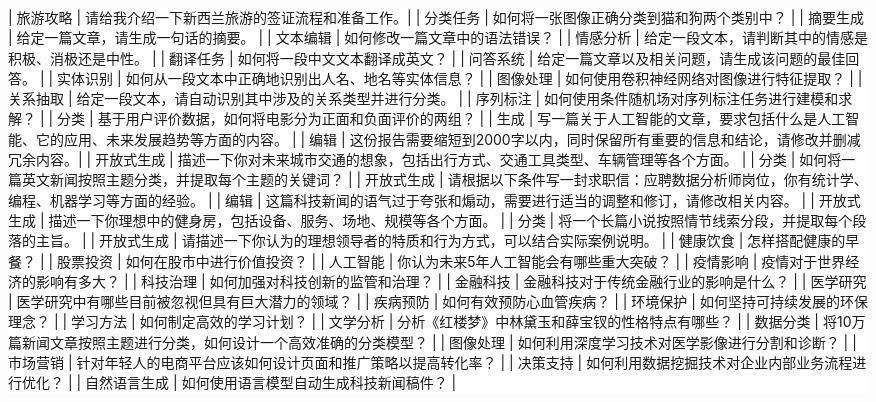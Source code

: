 | 旅游攻略 | 请给我介绍一下新西兰旅游的签证流程和准备工作。|
| 分类任务       | 如何将一张图像正确分类到猫和狗两个类别中？                    |
| 摘要生成       | 给定一篇文章，请生成一句话的摘要。                             |
| 文本编辑       | 如何修改一篇文章中的语法错误？                                 |
| 情感分析       | 给定一段文本，请判断其中的情感是积极、消极还是中性。         |
| 翻译任务       | 如何将一段中文文本翻译成英文？                                 |
| 问答系统       | 给定一篇文章以及相关问题，请生成该问题的最佳回答。             |
| 实体识别       | 如何从一段文本中正确地识别出人名、地名等实体信息？             |
| 图像处理       | 如何使用卷积神经网络对图像进行特征提取？                       |
| 关系抽取       | 给定一段文本，请自动识别其中涉及的关系类型并进行分类。         |
| 序列标注       | 如何使用条件随机场对序列标注任务进行建模和求解？               |
| 分类 | 基于用户评价数据，如何将电影分为正面和负面评价的两组？ |
| 生成 | 写一篇关于人工智能的文章，要求包括什么是人工智能、它的应用、未来发展趋势等方面的内容。 |
| 编辑 | 这份报告需要缩短到2000字以内，同时保留所有重要的信息和结论，请修改并删减冗余内容。|
| 开放式生成 | 描述一下你对未来城市交通的想象，包括出行方式、交通工具类型、车辆管理等各个方面。 |
| 分类 | 如何将一篇英文新闻按照主题分类，并提取每个主题的关键词？ |
| 开放式生成 | 请根据以下条件写一封求职信：应聘数据分析师岗位，你有统计学、编程、机器学习等方面的经验。 |
| 编辑 | 这篇科技新闻的语气过于夸张和煽动，需要进行适当的调整和修订，请修改相关内容。 |
| 开放式生成 | 描述一下你理想中的健身房，包括设备、服务、场地、规模等各个方面。 |
| 分类 | 将一个长篇小说按照情节线索分段，并提取每个段落的主旨。 |
| 开放式生成 | 请描述一下你认为的理想领导者的特质和行为方式，可以结合实际案例说明。 |
| 健康饮食     | 怎样搭配健康的早餐？                                                                                                                                                                                                                                                                                                                                                                                          |
| 股票投资     | 如何在股市中进行价值投资？                                                                                                                                                                                                                                                                                                                                                                                    |
| 人工智能     | 你认为未来5年人工智能会有哪些重大突破？                                                                                                                                                                                                                                                                                                                                                                       |
| 疫情影响     | 疫情对于世界经济的影响有多大？                                                                                                                                                                                                                                                                                                                                                                                |
| 科技治理     | 如何加强对科技创新的监管和治理？                                                                                                                                                                                                                                                                                                                                                                              |
| 金融科技     | 金融科技对于传统金融行业的影响是什么？                                                                                                                                                                                                                                                                                                                                                                        |
| 医学研究     | 医学研究中有哪些目前被忽视但具有巨大潜力的领域？                                                                                                                                                                                                                                                                                                                                                              |
| 疾病预防     | 如何有效预防心血管疾病？                                                                                                                                                                                                                                                                                                                                                                                      |
| 环境保护     | 如何坚持可持续发展的环保理念？                                                                                                                                                                                                                                                                                                                                                                                |
| 学习方法     | 如何制定高效的学习计划？                                                                                                                                                                                                                                                                                                                                                                                      |
| 文学分析 | 分析《红楼梦》中林黛玉和薛宝钗的性格特点有哪些？ |
| 数据分类 | 将10万篇新闻文章按照主题进行分类，如何设计一个高效准确的分类模型？ |
| 图像处理 | 如何利用深度学习技术对医学影像进行分割和诊断？ |
| 市场营销 | 针对年轻人的电商平台应该如何设计页面和推广策略以提高转化率？ |
| 决策支持 | 如何利用数据挖掘技术对企业内部业务流程进行优化？ |
| 自然语言生成 | 如何使用语言模型自动生成科技新闻稿件？ |